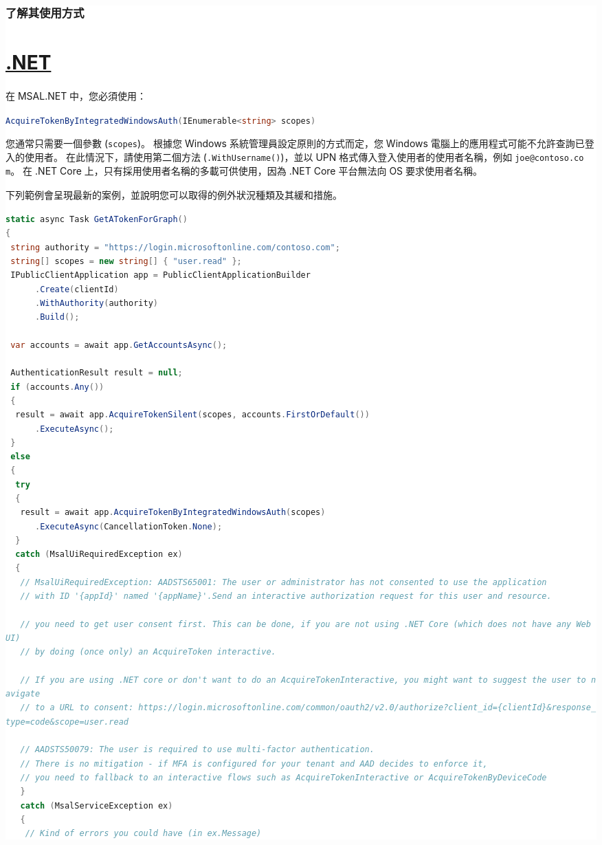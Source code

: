 ### <a name="learn-how-to-use-it"></a>了解其使用方式

# <a name="net"></a>[.NET](#tab/dotnet)

在 MSAL.NET 中，您必須使用：

```csharp
AcquireTokenByIntegratedWindowsAuth(IEnumerable<string> scopes)
```

您通常只需要一個參數 (`scopes`)。 根據您 Windows 系統管理員設定原則的方式而定，您 Windows 電腦上的應用程式可能不允許查詢已登入的使用者。 在此情況下，請使用第二個方法 (`.WithUsername()`)，並以 UPN 格式傳入登入使用者的使用者名稱，例如 `joe@contoso.com`。 在 .NET Core 上，只有採用使用者名稱的多載可供使用，因為 .NET Core 平台無法向 OS 要求使用者名稱。

下列範例會呈現最新的案例，並說明您可以取得的例外狀況種類及其緩和措施。

```csharp
static async Task GetATokenForGraph()
{
 string authority = "https://login.microsoftonline.com/contoso.com";
 string[] scopes = new string[] { "user.read" };
 IPublicClientApplication app = PublicClientApplicationBuilder
      .Create(clientId)
      .WithAuthority(authority)
      .Build();

 var accounts = await app.GetAccountsAsync();

 AuthenticationResult result = null;
 if (accounts.Any())
 {
  result = await app.AcquireTokenSilent(scopes, accounts.FirstOrDefault())
      .ExecuteAsync();
 }
 else
 {
  try
  {
   result = await app.AcquireTokenByIntegratedWindowsAuth(scopes)
      .ExecuteAsync(CancellationToken.None);
  }
  catch (MsalUiRequiredException ex)
  {
   // MsalUiRequiredException: AADSTS65001: The user or administrator has not consented to use the application
   // with ID '{appId}' named '{appName}'.Send an interactive authorization request for this user and resource.

   // you need to get user consent first. This can be done, if you are not using .NET Core (which does not have any Web UI)
   // by doing (once only) an AcquireToken interactive.

   // If you are using .NET core or don't want to do an AcquireTokenInteractive, you might want to suggest the user to navigate
   // to a URL to consent: https://login.microsoftonline.com/common/oauth2/v2.0/authorize?client_id={clientId}&response_type=code&scope=user.read

   // AADSTS50079: The user is required to use multi-factor authentication.
   // There is no mitigation - if MFA is configured for your tenant and AAD decides to enforce it,
   // you need to fallback to an interactive flows such as AcquireTokenInteractive or AcquireTokenByDeviceCode
   }
   catch (MsalServiceException ex)
   {
    // Kind of errors you could have (in ex.Message)
```